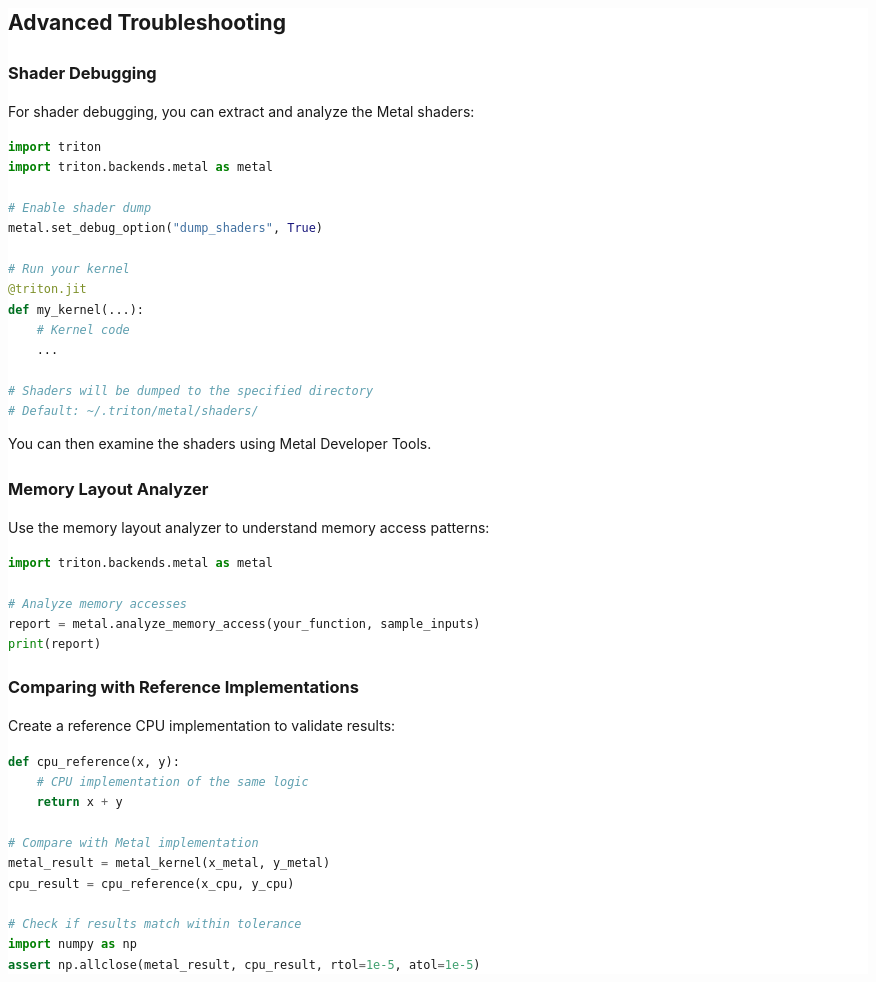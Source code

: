 ## Advanced Troubleshooting

### Shader Debugging

For shader debugging, you can extract and analyze the Metal shaders:

```python
import triton
import triton.backends.metal as metal

# Enable shader dump
metal.set_debug_option("dump_shaders", True)

# Run your kernel
@triton.jit
def my_kernel(...):
    # Kernel code
    ...

# Shaders will be dumped to the specified directory
# Default: ~/.triton/metal/shaders/
```

You can then examine the shaders using Metal Developer Tools.

### Memory Layout Analyzer

Use the memory layout analyzer to understand memory access patterns:

```python
import triton.backends.metal as metal

# Analyze memory accesses
report = metal.analyze_memory_access(your_function, sample_inputs)
print(report)
```

### Comparing with Reference Implementations

Create a reference CPU implementation to validate results:

```python
def cpu_reference(x, y):
    # CPU implementation of the same logic
    return x + y

# Compare with Metal implementation
metal_result = metal_kernel(x_metal, y_metal)
cpu_result = cpu_reference(x_cpu, y_cpu)

# Check if results match within tolerance
import numpy as np
assert np.allclose(metal_result, cpu_result, rtol=1e-5, atol=1e-5)
```
